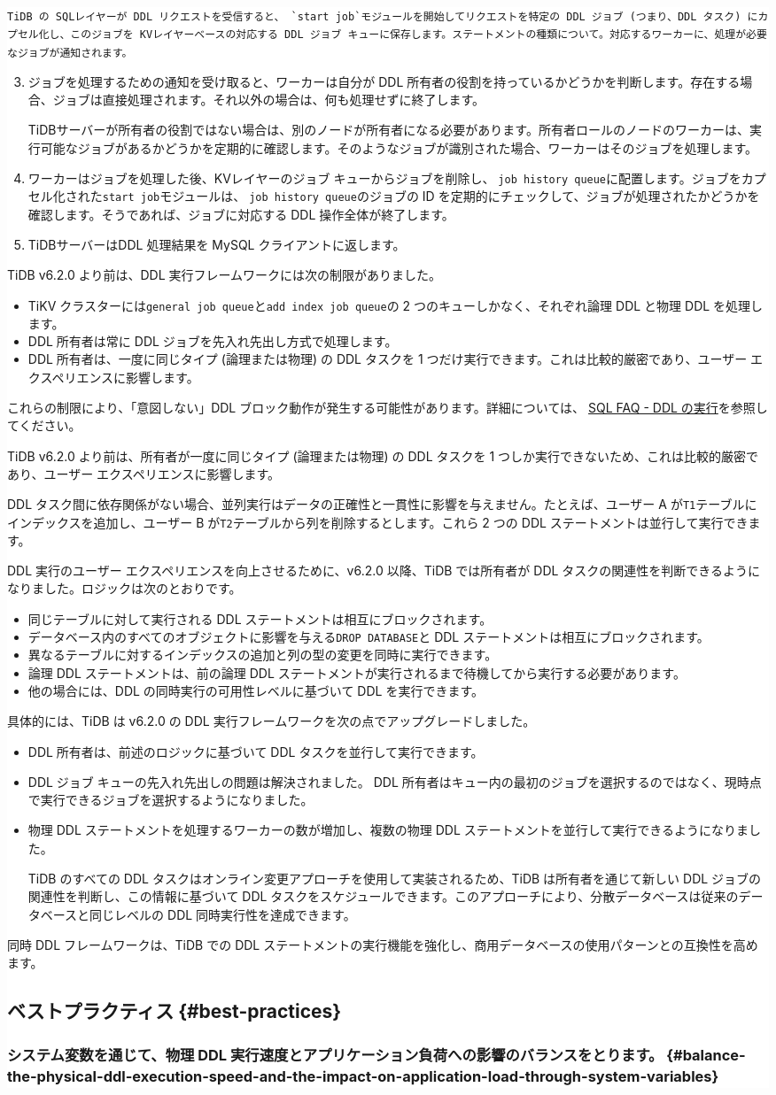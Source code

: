     TiDB の SQLレイヤーが DDL リクエストを受信すると、 `start job`モジュールを開始してリクエストを特定の DDL ジョブ (つまり、DDL タスク) にカプセル化し、このジョブを KVレイヤーベースの対応する DDL ジョブ キューに保存します。ステートメントの種類について。対応するワーカーに、処理が必要なジョブが通知されます。

3.  ジョブを処理するための通知を受け取ると、ワーカーは自分が DDL 所有者の役割を持っているかどうかを判断します。存在する場合、ジョブは直接処理されます。それ以外の場合は、何も処理せずに終了します。

    TiDBサーバーが所有者の役割ではない場合は、別のノードが所有者になる必要があります。所有者ロールのノードのワーカーは、実行可能なジョブがあるかどうかを定期的に確認します。そのようなジョブが識別された場合、ワーカーはそのジョブを処理します。

4.  ワーカーはジョブを処理した後、KVレイヤーのジョブ キューからジョブを削除し、 `job history queue`に配置します。ジョブをカプセル化された`start job`モジュールは、 `job history queue`のジョブの ID を定期的にチェックして、ジョブが処理されたかどうかを確認します。そうであれば、ジョブに対応する DDL 操作全体が終了します。

5.  TiDBサーバーはDDL 処理結果を MySQL クライアントに返します。

TiDB v6.2.0 より前は、DDL 実行フレームワークには次の制限がありました。

-   TiKV クラスターには`general job queue`と`add index job queue`の 2 つのキューしかなく、それぞれ論理 DDL と物理 DDL を処理します。
-   DDL 所有者は常に DDL ジョブを先入れ先出し方式で処理します。
-   DDL 所有者は、一度に同じタイプ (論理または物理) の DDL タスクを 1 つだけ実行できます。これは比較的厳密であり、ユーザー エクスペリエンスに影響します。

これらの制限により、「意図しない」DDL ブロック動作が発生する可能性があります。詳細については、 [SQL FAQ - DDL の実行](https://docs.pingcap.com/tidb/stable/sql-faq#ddl-execution)を参照してください。

</div>
<div label="Parallel DDL framework starting from v6.2.0">

TiDB v6.2.0 より前は、所有者が一度に同じタイプ (論理または物理) の DDL タスクを 1 つしか実行できないため、これは比較的厳密であり、ユーザー エクスペリエンスに影響します。

DDL タスク間に依存関係がない場合、並列実行はデータの正確性と一貫性に影響を与えません。たとえば、ユーザー A が`T1`テーブルにインデックスを追加し、ユーザー B が`T2`テーブルから列を削除するとします。これら 2 つの DDL ステートメントは並行して実行できます。

DDL 実行のユーザー エクスペリエンスを向上させるために、v6.2.0 以降、TiDB では所有者が DDL タスクの関連性を判断できるようになりました。ロジックは次のとおりです。

-   同じテーブルに対して実行される DDL ステートメントは相互にブロックされます。
-   データベース内のすべてのオブジェクトに影響を与える`DROP DATABASE`と DDL ステートメントは相互にブロックされます。
-   異なるテーブルに対するインデックスの追加と列の型の変更を同時に実行できます。
-   論理 DDL ステートメントは、前の論理 DDL ステートメントが実行されるまで待機してから実行する必要があります。
-   他の場合には、DDL の同時実行の可用性レベルに基づいて DDL を実行できます。

具体的には、TiDB は v6.2.0 の DDL 実行フレームワークを次の点でアップグレードしました。

-   DDL 所有者は、前述のロジックに基づいて DDL タスクを並行して実行できます。
-   DDL ジョブ キューの先入れ先出しの問題は解決されました。 DDL 所有者はキュー内の最初のジョブを選択するのではなく、現時点で実行できるジョブを選択するようになりました。
-   物理 DDL ステートメントを処理するワーカーの数が増加し、複数の物理 DDL ステートメントを並行して実行できるようになりました。

    TiDB のすべての DDL タスクはオンライン変更アプローチを使用して実装されるため、TiDB は所有者を通じて新しい DDL ジョブの関連性を判断し、この情報に基づいて DDL タスクをスケジュールできます。このアプローチにより、分散データベースは従来のデータベースと同じレベルの DDL 同時実行性を達成できます。

同時 DDL フレームワークは、TiDB での DDL ステートメントの実行機能を強化し、商用データベースの使用パターンとの互換性を高めます。

</div>
</SimpleTab>

## ベストプラクティス {#best-practices}

### システム変数を通じて、物理 DDL 実行速度とアプリケーション負荷への影響のバランスをとります。 {#balance-the-physical-ddl-execution-speed-and-the-impact-on-application-load-through-system-variables}

